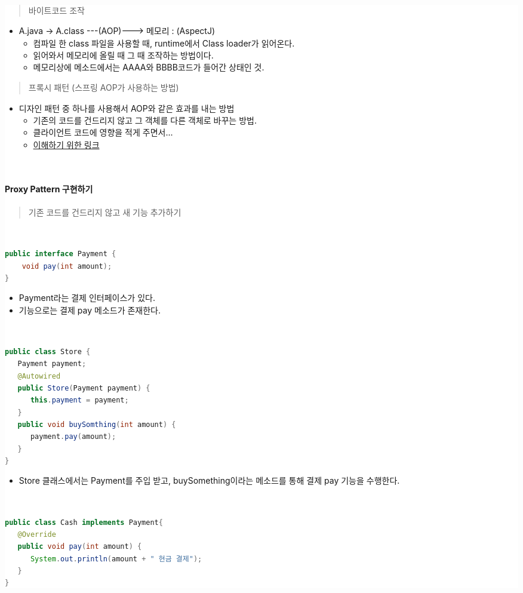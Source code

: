 > 바이트코드 조작

* A.java -> A.class ---(AOP)---> 메모리 : (AspectJ)
  * 컴파일 한 class 파일을 사용할 때, runtime에서 Class loader가 읽어온다.
  * 읽어와서 메모리에 올릴 때 그 때 조작하는 방법이다.
  * 메모리상에 메소드에서는 AAAA와 BBBB코드가 들어간 상태인 것.

> 프록시 패턴 (스프링 AOP가 사용하는 방법)

* 디자인 패턴 중 하나를 사용해서 AOP와 같은 효과를 내는 방법
  * 기존의 코드를 건드리지 않고 그 객체를 다른 객체로 바꾸는 방법.
  * 클라이언트 코드에 영향을 적게 주면서...
  * [이해하기 위한 링크](https://refactoring.guru/design-patterns/proxy)

<br/>

#### Proxy Pattern 구현하기

> 기존 코드를 건드리지 않고 새 기능 추가하기

<br/>

```java
public interface Payment {
	void pay(int amount);
}
```

* Payment라는 결제 인터페이스가 있다.
* 기능으로는 결제 pay 메소드가 존재한다.

<br/>

```java
public class Store {
   Payment payment;
   @Autowired
   public Store(Payment payment) {
      this.payment = payment;
   }
   public void buySomthing(int amount) {
      payment.pay(amount);
   }
}
```

* Store 클래스에서는 Payment를 주입 받고, buySomething이라는 메소드를 통해 결제 pay 기능을 수행한다.

<br/>

```java
public class Cash implements Payment{
   @Override
   public void pay(int amount) {
      System.out.println(amount + " 현금 결제");
   }
}
```
